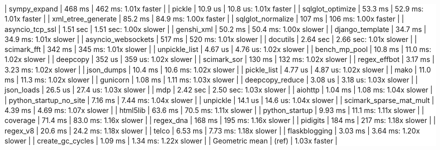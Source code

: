 | sympy_expand               | 468 ms                                                 | 462 ms: 1.01x faster                                                  |
| pickle                     | 10.9 us                                                | 10.8 us: 1.01x faster                                                 |
| sqlglot_optimize           | 53.3 ms                                                | 52.9 ms: 1.01x faster                                                 |
| xml_etree_generate         | 85.2 ms                                                | 84.9 ms: 1.00x faster                                                 |
| sqlglot_normalize          | 107 ms                                                 | 106 ms: 1.00x faster                                                  |
| asyncio_tcp_ssl            | 1.51 sec                                               | 1.51 sec: 1.00x slower                                                |
| genshi_xml                 | 50.2 ms                                                | 50.4 ms: 1.00x slower                                                 |
| django_template            | 34.7 ms                                                | 34.9 ms: 1.01x slower                                                 |
| asyncio_websockets         | 517 ms                                                 | 520 ms: 1.01x slower                                                  |
| docutils                   | 2.64 sec                                               | 2.66 sec: 1.01x slower                                                |
| scimark_fft                | 342 ms                                                 | 345 ms: 1.01x slower                                                  |
| unpickle_list              | 4.67 us                                                | 4.76 us: 1.02x slower                                                 |
| bench_mp_pool              | 10.8 ms                                                | 11.0 ms: 1.02x slower                                                 |
| deepcopy                   | 352 us                                                 | 359 us: 1.02x slower                                                  |
| scimark_sor                | 130 ms                                                 | 132 ms: 1.02x slower                                                  |
| regex_effbot               | 3.17 ms                                                | 3.23 ms: 1.02x slower                                                 |
| json_dumps                 | 10.4 ms                                                | 10.6 ms: 1.02x slower                                                 |
| pickle_list                | 4.77 us                                                | 4.87 us: 1.02x slower                                                 |
| mako                       | 11.0 ms                                                | 11.3 ms: 1.02x slower                                                 |
| gunicorn                   | 1.08 ms                                                | 1.11 ms: 1.03x slower                                                 |
| deepcopy_reduce            | 3.08 us                                                | 3.18 us: 1.03x slower                                                 |
| json_loads                 | 26.5 us                                                | 27.4 us: 1.03x slower                                                 |
| mdp                        | 2.42 sec                                               | 2.50 sec: 1.03x slower                                                |
| aiohttp                    | 1.04 ms                                                | 1.08 ms: 1.04x slower                                                 |
| python_startup_no_site     | 7.16 ms                                                | 7.44 ms: 1.04x slower                                                 |
| unpickle                   | 14.1 us                                                | 14.6 us: 1.04x slower                                                 |
| scimark_sparse_mat_mult    | 4.39 ms                                                | 4.69 ms: 1.07x slower                                                 |
| html5lib                   | 63.6 ms                                                | 70.5 ms: 1.11x slower                                                 |
| python_startup             | 9.93 ms                                                | 11.1 ms: 1.11x slower                                                 |
| coverage                   | 71.4 ms                                                | 83.0 ms: 1.16x slower                                                 |
| regex_dna                  | 168 ms                                                 | 195 ms: 1.16x slower                                                  |
| pidigits                   | 184 ms                                                 | 217 ms: 1.18x slower                                                  |
| regex_v8                   | 20.6 ms                                                | 24.2 ms: 1.18x slower                                                 |
| telco                      | 6.53 ms                                                | 7.73 ms: 1.18x slower                                                 |
| flaskblogging              | 3.03 ms                                                | 3.64 ms: 1.20x slower                                                 |
| create_gc_cycles           | 1.09 ms                                                | 1.34 ms: 1.22x slower                                                 |
| Geometric mean             | (ref)                                                  | 1.03x faster                                                          |
